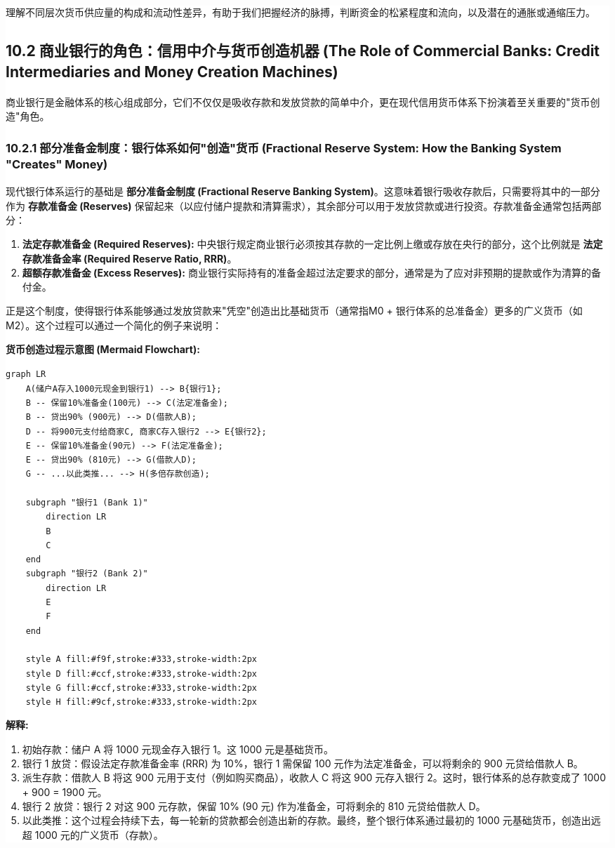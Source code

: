 理解不同层次货币供应量的构成和流动性差异，有助于我们把握经济的脉搏，判断资金的松紧程度和流向，以及潜在的通胀或通缩压力。

## 10.2 商业银行的角色：信用中介与货币创造机器 (The Role of Commercial Banks: Credit Intermediaries and Money Creation Machines)

商业银行是金融体系的核心组成部分，它们不仅仅是吸收存款和发放贷款的简单中介，更在现代信用货币体系下扮演着至关重要的"货币创造"角色。

### 10.2.1 部分准备金制度：银行体系如何"创造"货币 (Fractional Reserve System: How the Banking System "Creates" Money)

现代银行体系运行的基础是 **部分准备金制度 (Fractional Reserve Banking System)**。这意味着银行吸收存款后，只需要将其中的一部分作为 **存款准备金 (Reserves)** 保留起来（以应付储户提款和清算需求），其余部分可以用于发放贷款或进行投资。存款准备金通常包括两部分：

1.  **法定存款准备金 (Required Reserves):** 中央银行规定商业银行必须按其存款的一定比例上缴或存放在央行的部分，这个比例就是 **法定存款准备金率 (Required Reserve Ratio, RRR)**。
2.  **超额存款准备金 (Excess Reserves):** 商业银行实际持有的准备金超过法定要求的部分，通常是为了应对非预期的提款或作为清算的备付金。

正是这个制度，使得银行体系能够通过发放贷款来"凭空"创造出比基础货币（通常指M0 + 银行体系的总准备金）更多的广义货币（如M2）。这个过程可以通过一个简化的例子来说明：

**货币创造过程示意图 (Mermaid Flowchart):**

```mermaid
graph LR
    A(储户A存入1000元现金到银行1) --> B{银行1};
    B -- 保留10%准备金(100元) --> C(法定准备金);
    B -- 贷出90% (900元) --> D(借款人B);
    D -- 将900元支付给商家C, 商家C存入银行2 --> E{银行2};
    E -- 保留10%准备金(90元) --> F(法定准备金);
    E -- 贷出90% (810元) --> G(借款人D);
    G -- ...以此类推... --> H(多倍存款创造);

    subgraph "银行1 (Bank 1)"
        direction LR
        B
        C
    end
    subgraph "银行2 (Bank 2)"
        direction LR
        E
        F
    end

    style A fill:#f9f,stroke:#333,stroke-width:2px
    style D fill:#ccf,stroke:#333,stroke-width:2px
    style G fill:#ccf,stroke:#333,stroke-width:2px
    style H fill:#9cf,stroke:#333,stroke-width:2px
```

**解释:**
1.  初始存款：储户 A 将 1000 元现金存入银行 1。这 1000 元是基础货币。
2.  银行 1 放贷：假设法定存款准备金率 (RRR) 为 10%，银行 1 需保留 100 元作为法定准备金，可以将剩余的 900 元贷给借款人 B。
3.  派生存款：借款人 B 将这 900 元用于支付（例如购买商品），收款人 C 将这 900 元存入银行 2。这时，银行体系的总存款变成了 1000 + 900 = 1900 元。
4.  银行 2 放贷：银行 2 对这 900 元存款，保留 10% (90 元) 作为准备金，可将剩余的 810 元贷给借款人 D。
5.  以此类推：这个过程会持续下去，每一轮新的贷款都会创造出新的存款。最终，整个银行体系通过最初的 1000 元基础货币，创造出远超 1000 元的广义货币（存款）。
